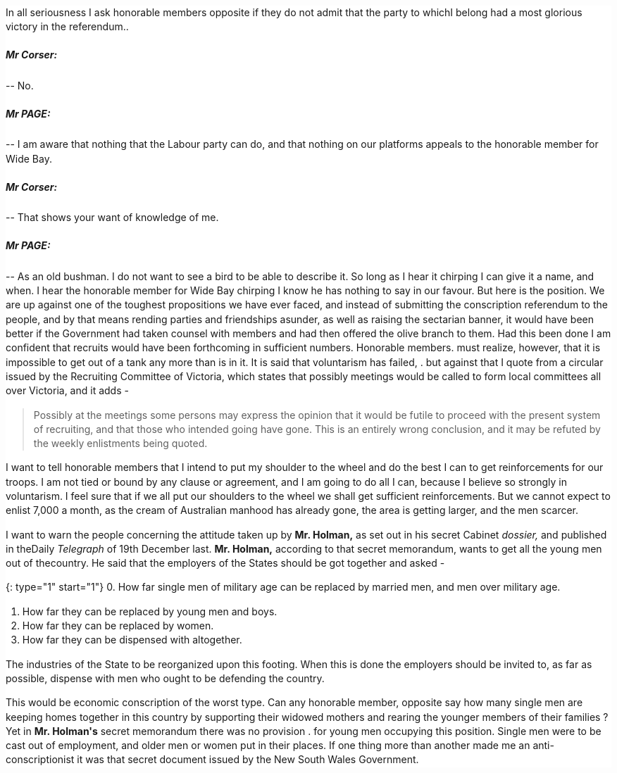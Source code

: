 In all seriousness I ask honorable members opposite if they do not admit that the party to whichI belong had a most glorious victory in the referendum.. 

##### Mr Corser:

-- No. 

##### Mr PAGE:

-- I am aware that nothing that the Labour party can do, and that nothing on our platforms appeals to the honorable member for Wide Bay. 

##### Mr Corser:

-- That shows your want of knowledge of me. 

##### Mr PAGE:

-- As an old bushman. I do not want to see a bird to be able to describe it. So long as I hear it chirping I can give it a name, and when. I hear the honorable member for Wide Bay chirping I know he has nothing to say in our favour. But here is the position. We are up against one of the toughest propositions we have ever faced, and instead of submitting the conscription referendum to the people, and by that means rending parties and friendships asunder, as well as raising the sectarian banner, it would have been better if the Government had taken counsel with members and had then offered the olive branch to them. Had this been done I am confident that recruits would have been forthcoming in sufficient numbers. Honorable members. must realize, however, that it is impossible to get out of a tank any more than is in it. It is said that voluntarism has failed, . but against that I quote from a circular issued by the Recruiting Committee of Victoria, which states that possibly meetings would be called to form local committees all over Victoria, and it adds - 

  >Possibly at the meetings some persons may express the opinion that it would be futile to proceed with the present system of recruiting, and that those who intended going have gone. This is an entirely wrong conclusion, and it may be refuted by the weekly enlistments being quoted. 

I want to tell honorable members that I intend to put my shoulder to the wheel and do the best I can to get reinforcements for our troops. I am not tied or bound by any clause or agreement, and I am going to do all I can, because I believe so strongly in voluntarism. I feel sure that if we all put our shoulders to the wheel we shall get sufficient reinforcements. But we cannot expect to enlist 7,000 a month, as the cream of Australian manhood has already gone, the area is getting larger, and the men scarcer. 

I want to warn the people concerning the attitude taken up by  **Mr. Holman,**  as set out in his secret Cabinet  *dossier,*  and published in theDaily  *Telegraph*  of 19th December last.  **Mr. Holman,**  according to that secret memorandum, wants to get all the young men out of thecountry. He said that the employers of the States should be got together and asked - 

{: type="1" start="1"}
0. How far single men of military age can be replaced by married men, and men over military age. 
1. How far they can be replaced by young men and boys. 
2. How far they can be replaced by women. 
3. How far they can be dispensed with altogether. 

The industries of the State to be reorganized upon this footing. When this is done the employers should be invited to, as far as possible, dispense with men who ought to be defending the country. 

This would be economic conscription of the worst type. Can any honorable member, opposite say how many single men are keeping homes together in this country by supporting their widowed mothers and rearing the younger members of their families ? Yet in  **Mr. Holman's**  secret memorandum there was no provision . for young men occupying this position. Single men were to be cast out of employment, and older men or women put in their places. If one thing more than another made me an anti-conscriptionist it was that secret document issued by the New South Wales Government. 
